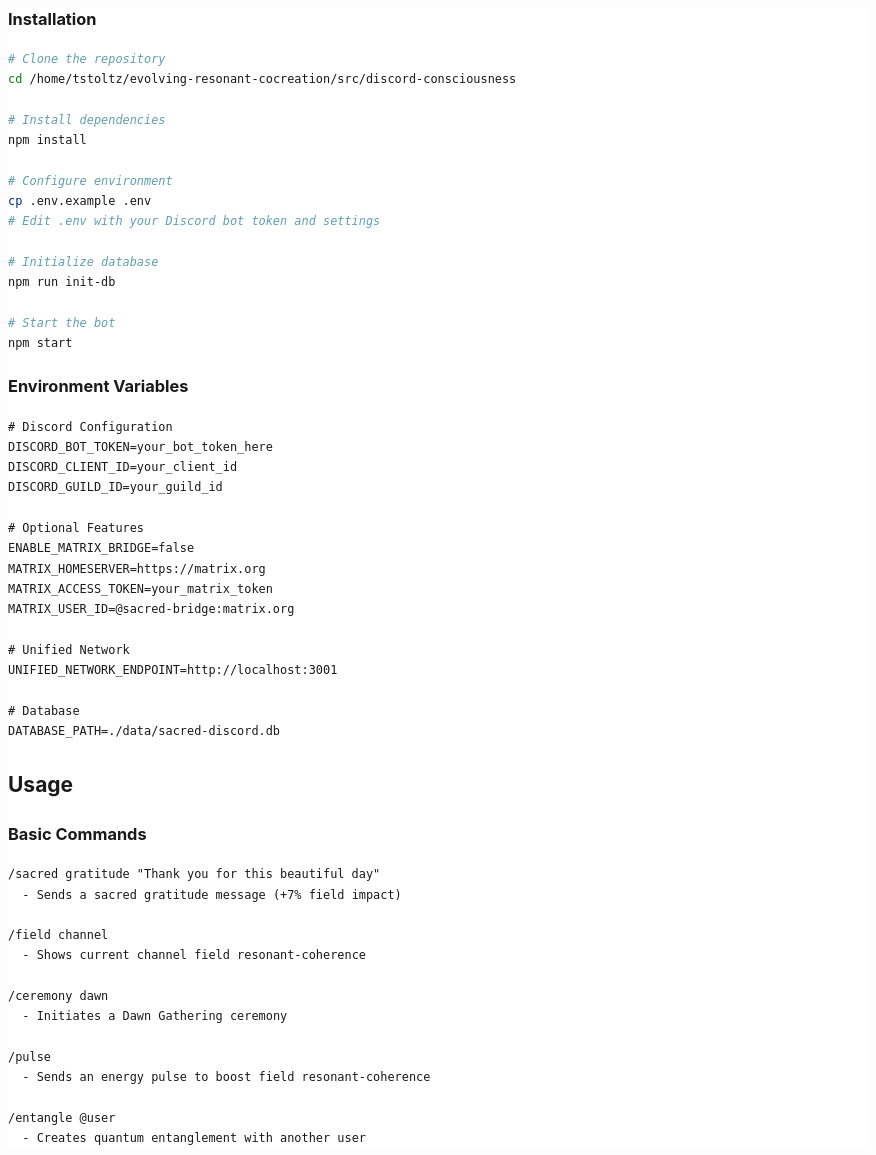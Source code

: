 ### Installation

```bash
# Clone the repository
cd /home/tstoltz/evolving-resonant-cocreation/src/discord-consciousness

# Install dependencies
npm install

# Configure environment
cp .env.example .env
# Edit .env with your Discord bot token and settings

# Initialize database
npm run init-db

# Start the bot
npm start
```

### Environment Variables

```env
# Discord Configuration
DISCORD_BOT_TOKEN=your_bot_token_here
DISCORD_CLIENT_ID=your_client_id
DISCORD_GUILD_ID=your_guild_id

# Optional Features
ENABLE_MATRIX_BRIDGE=false
MATRIX_HOMESERVER=https://matrix.org
MATRIX_ACCESS_TOKEN=your_matrix_token
MATRIX_USER_ID=@sacred-bridge:matrix.org

# Unified Network
UNIFIED_NETWORK_ENDPOINT=http://localhost:3001

# Database
DATABASE_PATH=./data/sacred-discord.db
```

## Usage

### Basic Commands

```
/sacred gratitude "Thank you for this beautiful day"
  - Sends a sacred gratitude message (+7% field impact)

/field channel
  - Shows current channel field resonant-coherence

/ceremony dawn
  - Initiates a Dawn Gathering ceremony

/pulse
  - Sends an energy pulse to boost field resonant-coherence

/entangle @user
  - Creates quantum entanglement with another user
```
